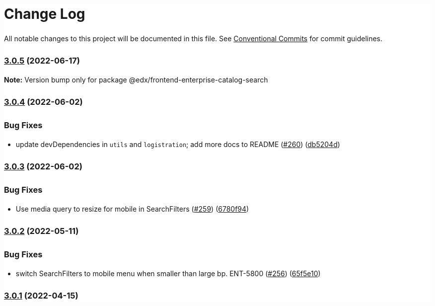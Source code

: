 # Change Log

All notable changes to this project will be documented in this file.
See [Conventional Commits](https://conventionalcommits.org) for commit guidelines.

### [3.0.5](https://github.com/edx/frontend-enterprise/compare/@edx/frontend-enterprise-catalog-search@3.0.4...@edx/frontend-enterprise-catalog-search@3.0.5) (2022-06-17)

**Note:** Version bump only for package @edx/frontend-enterprise-catalog-search





### [3.0.4](https://github.com/edx/frontend-enterprise/compare/@edx/frontend-enterprise-catalog-search@3.0.3...@edx/frontend-enterprise-catalog-search@3.0.4) (2022-06-02)


### Bug Fixes

* update devDependencies in `utils` and `logistration`; add more docs to README ([#260](https://github.com/edx/frontend-enterprise/issues/260)) ([db5204d](https://github.com/edx/frontend-enterprise/commit/db5204dd417a57d4e20a66d5cc1fdfd5fee298cb))



### [3.0.3](https://github.com/edx/frontend-enterprise/compare/@edx/frontend-enterprise-catalog-search@3.0.2...@edx/frontend-enterprise-catalog-search@3.0.3) (2022-06-02)


### Bug Fixes

* Use media query to resize for mobile in SearchFilters ([#259](https://github.com/edx/frontend-enterprise/issues/259)) ([6780f94](https://github.com/edx/frontend-enterprise/commit/6780f94058badbf82b909430db209574698dd596))



### [3.0.2](https://github.com/edx/frontend-enterprise/compare/@edx/frontend-enterprise-catalog-search@3.0.1...@edx/frontend-enterprise-catalog-search@3.0.2) (2022-05-11)


### Bug Fixes

* switch SearchFilters to mobile menu when smaller than large bp. ENT-5800 ([#256](https://github.com/edx/frontend-enterprise/issues/256)) ([65f5e10](https://github.com/edx/frontend-enterprise/commit/65f5e10017133b0887bcd86cb61433522d7b962f))



### [3.0.1](https://github.com/edx/frontend-enterprise/compare/@edx/frontend-enterprise-catalog-search@3.0.0...@edx/frontend-enterprise-catalog-search@3.0.1) (2022-04-15)
